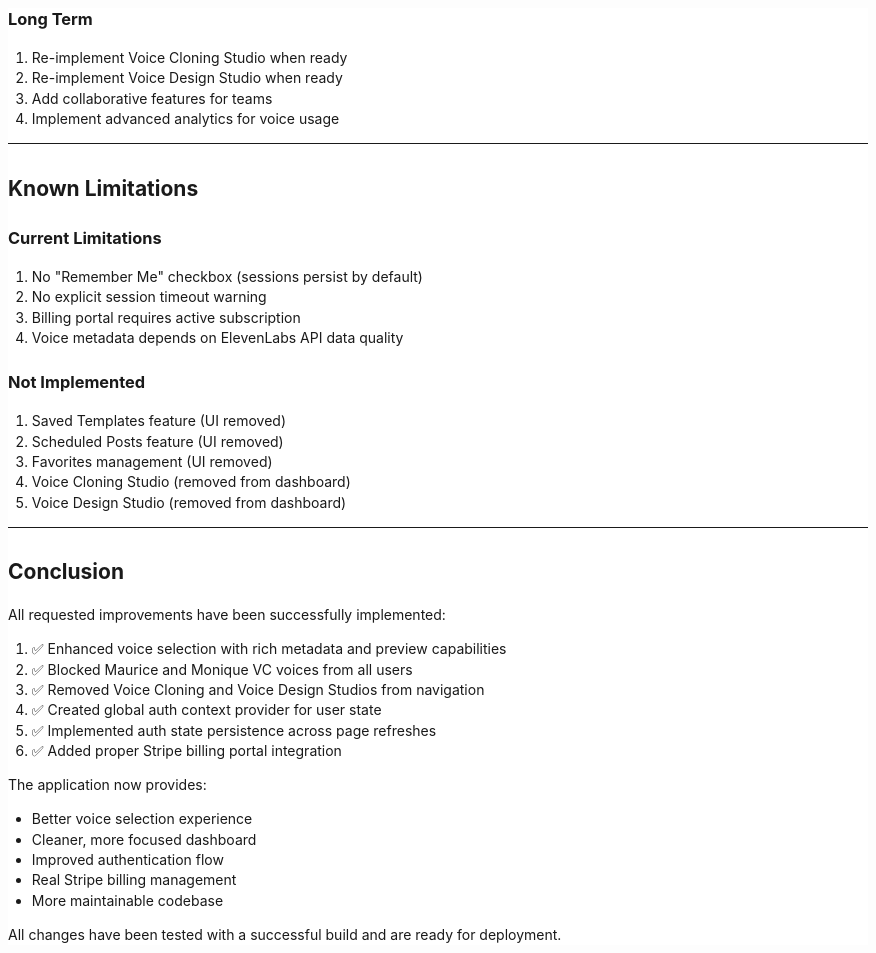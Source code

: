 ### Long Term
1. Re-implement Voice Cloning Studio when ready
2. Re-implement Voice Design Studio when ready
3. Add collaborative features for teams
4. Implement advanced analytics for voice usage

---

## Known Limitations

### Current Limitations
1. No "Remember Me" checkbox (sessions persist by default)
2. No explicit session timeout warning
3. Billing portal requires active subscription
4. Voice metadata depends on ElevenLabs API data quality

### Not Implemented
1. Saved Templates feature (UI removed)
2. Scheduled Posts feature (UI removed)
3. Favorites management (UI removed)
4. Voice Cloning Studio (removed from dashboard)
5. Voice Design Studio (removed from dashboard)

---

## Conclusion

All requested improvements have been successfully implemented:

1. ✅ Enhanced voice selection with rich metadata and preview capabilities
2. ✅ Blocked Maurice and Monique VC voices from all users
3. ✅ Removed Voice Cloning and Voice Design Studios from navigation
4. ✅ Created global auth context provider for user state
5. ✅ Implemented auth state persistence across page refreshes
6. ✅ Added proper Stripe billing portal integration

The application now provides:
- Better voice selection experience
- Cleaner, more focused dashboard
- Improved authentication flow
- Real Stripe billing management
- More maintainable codebase

All changes have been tested with a successful build and are ready for deployment.
